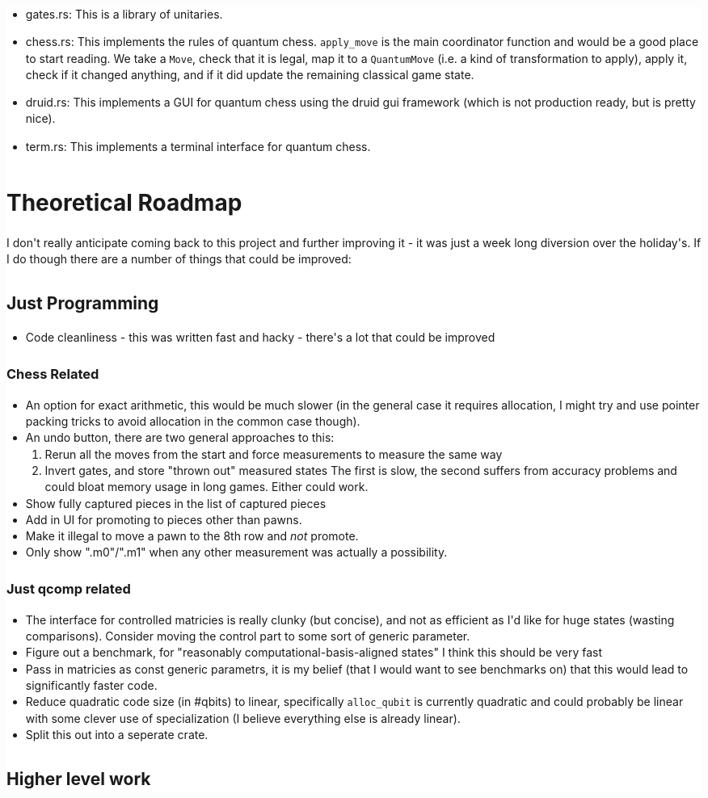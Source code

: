  - gates.rs: This is a library of unitaries.

 - chess.rs: This implements the rules of quantum chess. `apply_move` is the main coordinator function and would be a good place to start reading. We take a `Move`, check that it is legal, map it to a `QuantumMove` (i.e. a kind of transformation to apply), apply it, check if it changed anything, and if it did update the remaining classical game state.

 - druid.rs: This implements a GUI for quantum chess using the druid gui framework (which is not production ready, but is pretty nice).

 - term.rs: This implements a terminal interface for quantum chess.

# Theoretical Roadmap

I don't really anticipate coming back to this project and further improving it - it was just a week long diversion over the holiday's. If I do though there are a number of things that could be improved:

## Just Programming

 - Code cleanliness - this was written fast and hacky - there's a lot that could be improved

### Chess Related

 - An option for exact arithmetic, this would be much slower (in the general case it requires allocation, I might try and use pointer packing tricks to avoid allocation in the common case though).
 - An undo button, there are two general approaches to this:
   1. Rerun all the moves from the start and force measurements to measure the same way
   2. Invert gates, and store "thrown out" measured states
   The first is slow, the second suffers from accuracy problems and could bloat memory usage in long games. Either could work.
 - Show fully captured pieces in the list of captured pieces
 - Add in UI for promoting to pieces other than pawns.
 - Make it illegal to move a pawn to the 8th row and *not* promote.
 - Only show ".m0"/".m1" when any other measurement was actually a possibility.

 ### Just qcomp related

 - The interface for controlled matricies is really clunky (but concise), and not as efficient as I'd like for huge states (wasting comparisons). Consider moving the control part to some sort of generic parameter.
 - Figure out a benchmark, for "reasonably computational-basis-aligned states" I think this should be very fast
 - Pass in matricies as const generic parametrs, it is my belief (that I would want to see benchmarks on) that this would lead to significantly faster code.
 - Reduce quadratic code size (in #qbits) to linear, specifically `alloc_qubit` is currently quadratic and could probably be linear with some clever use of specialization (I believe everything else is already linear).
 - Split this out into a seperate crate.

## Higher level work
